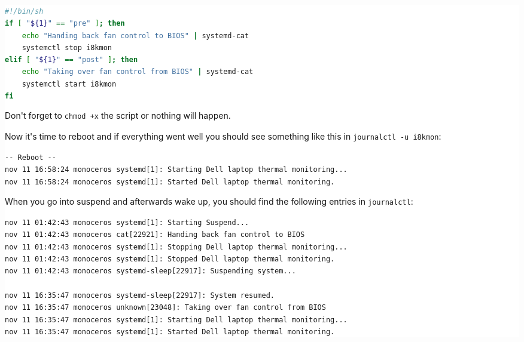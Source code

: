 ```sh
#!/bin/sh
if [ "${1}" == "pre" ]; then
	echo "Handing back fan control to BIOS" | systemd-cat
	systemctl stop i8kmon
elif [ "${1}" == "post" ]; then
	echo "Taking over fan control from BIOS" | systemd-cat
	systemctl start i8kmon
fi
```

Don't forget to `chmod +x` the script or nothing will happen.

Now it's time to reboot and if everything went well you should see
something like this in `journalctl -u i8kmon`:

```
-- Reboot --
nov 11 16:58:24 monoceros systemd[1]: Starting Dell laptop thermal monitoring...
nov 11 16:58:24 monoceros systemd[1]: Started Dell laptop thermal monitoring.
```

When you go into suspend and afterwards wake up, you should find the following
entries in `journalctl`:

```
nov 11 01:42:43 monoceros systemd[1]: Starting Suspend...
nov 11 01:42:43 monoceros cat[22921]: Handing back fan control to BIOS
nov 11 01:42:43 monoceros systemd[1]: Stopping Dell laptop thermal monitoring...
nov 11 01:42:43 monoceros systemd[1]: Stopped Dell laptop thermal monitoring.
nov 11 01:42:43 monoceros systemd-sleep[22917]: Suspending system...

nov 11 16:35:47 monoceros systemd-sleep[22917]: System resumed.
nov 11 16:35:47 monoceros unknown[23048]: Taking over fan control from BIOS
nov 11 16:35:47 monoceros systemd[1]: Starting Dell laptop thermal monitoring...
nov 11 16:35:47 monoceros systemd[1]: Started Dell laptop thermal monitoring.
```

